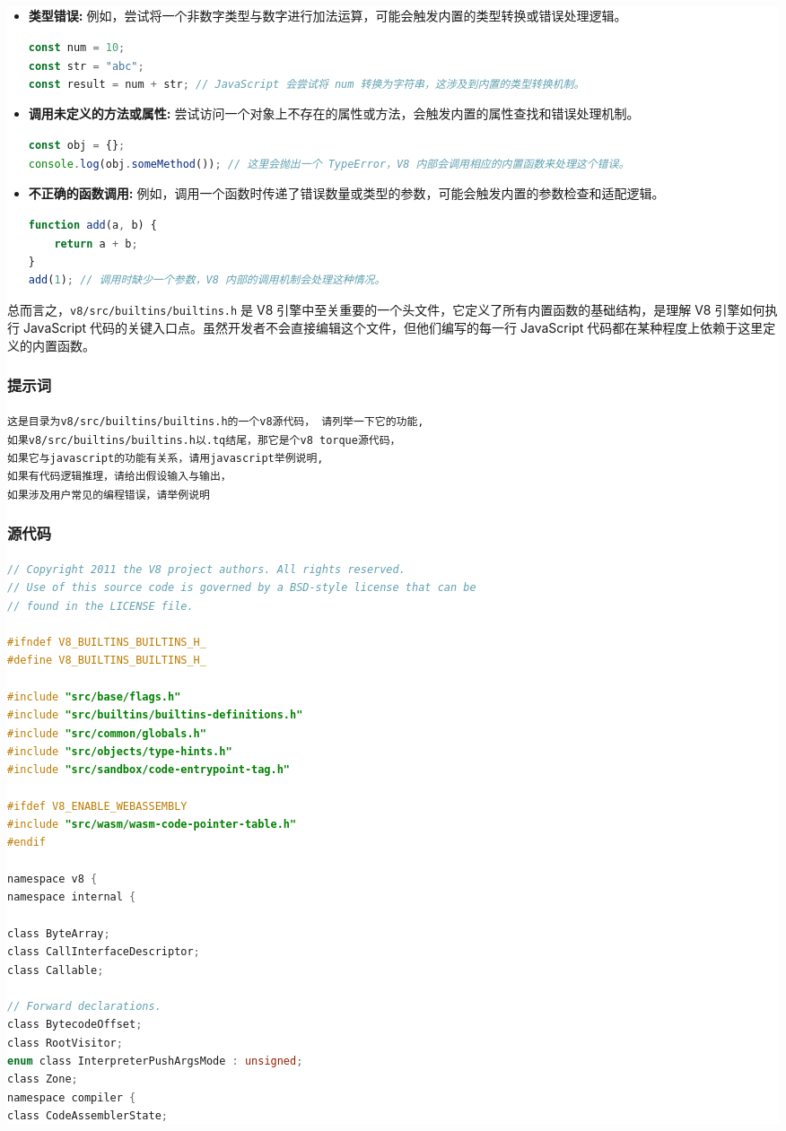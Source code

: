 * **类型错误:**  例如，尝试将一个非数字类型与数字进行加法运算，可能会触发内置的类型转换或错误处理逻辑。
   ```javascript
   const num = 10;
   const str = "abc";
   const result = num + str; // JavaScript 会尝试将 num 转换为字符串，这涉及到内置的类型转换机制。
   ```

* **调用未定义的方法或属性:**  尝试访问一个对象上不存在的属性或方法，会触发内置的属性查找和错误处理机制。
   ```javascript
   const obj = {};
   console.log(obj.someMethod()); // 这里会抛出一个 TypeError，V8 内部会调用相应的内置函数来处理这个错误。
   ```

* **不正确的函数调用:**  例如，调用一个函数时传递了错误数量或类型的参数，可能会触发内置的参数检查和适配逻辑。
   ```javascript
   function add(a, b) {
       return a + b;
   }
   add(1); // 调用时缺少一个参数，V8 内部的调用机制会处理这种情况。
   ```

总而言之，`v8/src/builtins/builtins.h` 是 V8 引擎中至关重要的一个头文件，它定义了所有内置函数的基础结构，是理解 V8 引擎如何执行 JavaScript 代码的关键入口点。虽然开发者不会直接编辑这个文件，但他们编写的每一行 JavaScript 代码都在某种程度上依赖于这里定义的内置函数。

### 提示词
```
这是目录为v8/src/builtins/builtins.h的一个v8源代码， 请列举一下它的功能, 
如果v8/src/builtins/builtins.h以.tq结尾，那它是个v8 torque源代码，
如果它与javascript的功能有关系，请用javascript举例说明,
如果有代码逻辑推理，请给出假设输入与输出，
如果涉及用户常见的编程错误，请举例说明
```

### 源代码
```c
// Copyright 2011 the V8 project authors. All rights reserved.
// Use of this source code is governed by a BSD-style license that can be
// found in the LICENSE file.

#ifndef V8_BUILTINS_BUILTINS_H_
#define V8_BUILTINS_BUILTINS_H_

#include "src/base/flags.h"
#include "src/builtins/builtins-definitions.h"
#include "src/common/globals.h"
#include "src/objects/type-hints.h"
#include "src/sandbox/code-entrypoint-tag.h"

#ifdef V8_ENABLE_WEBASSEMBLY
#include "src/wasm/wasm-code-pointer-table.h"
#endif

namespace v8 {
namespace internal {

class ByteArray;
class CallInterfaceDescriptor;
class Callable;

// Forward declarations.
class BytecodeOffset;
class RootVisitor;
enum class InterpreterPushArgsMode : unsigned;
class Zone;
namespace compiler {
class CodeAssemblerState;
```